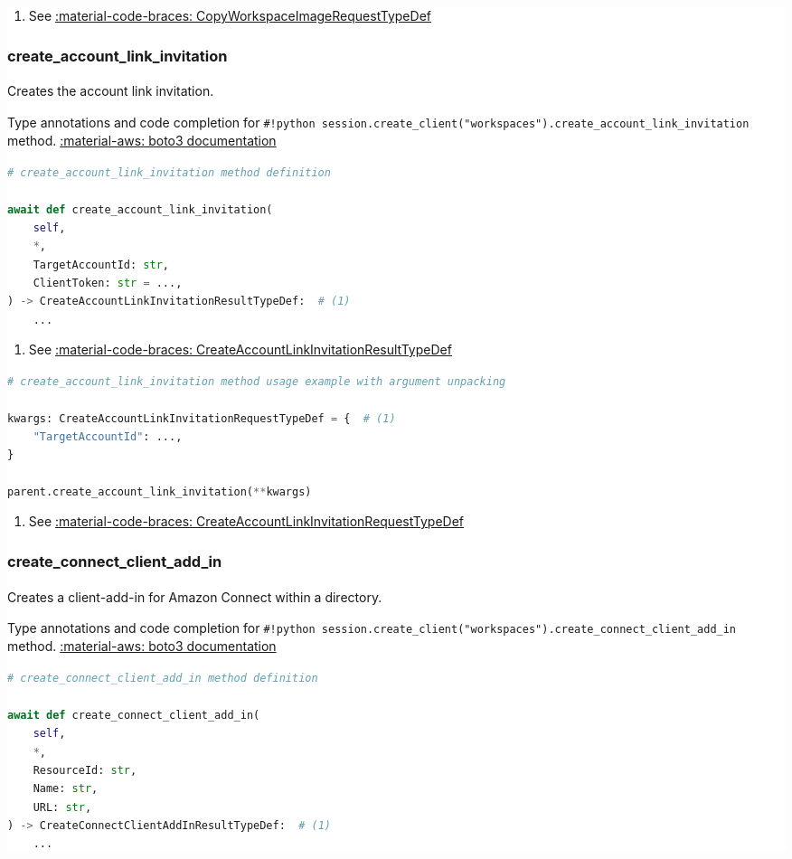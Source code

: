 1. See [:material-code-braces: CopyWorkspaceImageRequestTypeDef](./type_defs.md#copyworkspaceimagerequesttypedef)

### create\_account\_link\_invitation

Creates the account link invitation.

Type annotations and code completion for `#!python session.create_client("workspaces").create_account_link_invitation` method.
[:material-aws: boto3 documentation](https://boto3.amazonaws.com/v1/documentation/api/latest/reference/services/workspaces/client/create_account_link_invitation.html)

```python
# create_account_link_invitation method definition

await def create_account_link_invitation(
    self,
    *,
    TargetAccountId: str,
    ClientToken: str = ...,
) -> CreateAccountLinkInvitationResultTypeDef:  # (1)
    ...
```

1. See [:material-code-braces: CreateAccountLinkInvitationResultTypeDef](./type_defs.md#createaccountlinkinvitationresulttypedef)


```python
# create_account_link_invitation method usage example with argument unpacking

kwargs: CreateAccountLinkInvitationRequestTypeDef = {  # (1)
    "TargetAccountId": ...,
}

parent.create_account_link_invitation(**kwargs)
```

1. See [:material-code-braces: CreateAccountLinkInvitationRequestTypeDef](./type_defs.md#createaccountlinkinvitationrequesttypedef)

### create\_connect\_client\_add\_in

Creates a client-add-in for Amazon Connect within a directory.

Type annotations and code completion for `#!python session.create_client("workspaces").create_connect_client_add_in` method.
[:material-aws: boto3 documentation](https://boto3.amazonaws.com/v1/documentation/api/latest/reference/services/workspaces/client/create_connect_client_add_in.html)

```python
# create_connect_client_add_in method definition

await def create_connect_client_add_in(
    self,
    *,
    ResourceId: str,
    Name: str,
    URL: str,
) -> CreateConnectClientAddInResultTypeDef:  # (1)
    ...
```
